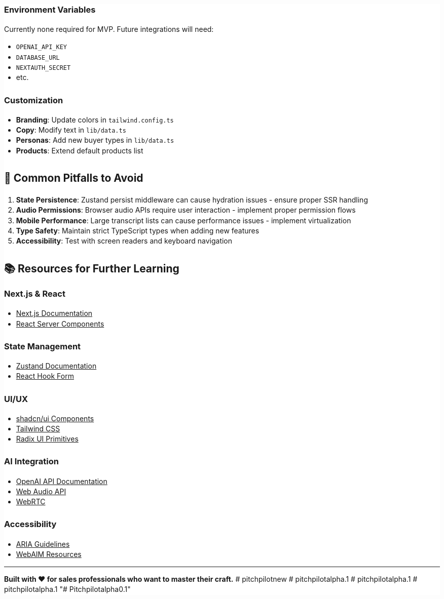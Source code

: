 ### Environment Variables
Currently none required for MVP. Future integrations will need:
- `OPENAI_API_KEY`
- `DATABASE_URL`
- `NEXTAUTH_SECRET`
- etc.

### Customization
- **Branding**: Update colors in `tailwind.config.ts`
- **Copy**: Modify text in `lib/data.ts`
- **Personas**: Add new buyer types in `lib/data.ts`
- **Products**: Extend default products list

## 🐛 Common Pitfalls to Avoid

1. **State Persistence**: Zustand persist middleware can cause hydration issues - ensure proper SSR handling
2. **Audio Permissions**: Browser audio APIs require user interaction - implement proper permission flows
3. **Mobile Performance**: Large transcript lists can cause performance issues - implement virtualization
4. **Type Safety**: Maintain strict TypeScript types when adding new features
5. **Accessibility**: Test with screen readers and keyboard navigation

## 📚 Resources for Further Learning

### Next.js & React
- [Next.js Documentation](https://nextjs.org/docs)
- [React Server Components](https://react.dev/blog/2020/12/21/data-fetching-with-react-server-components)

### State Management
- [Zustand Documentation](https://github.com/pmndrs/zustand)
- [React Hook Form](https://react-hook-form.com/)

### UI/UX
- [shadcn/ui Components](https://ui.shadcn.com/)
- [Tailwind CSS](https://tailwindcss.com/docs)
- [Radix UI Primitives](https://www.radix-ui.com/)

### AI Integration
- [OpenAI API Documentation](https://platform.openai.com/docs)
- [Web Audio API](https://developer.mozilla.org/en-US/docs/Web/API/Web_Audio_API)
- [WebRTC](https://webrtc.org/getting-started/overview)

### Accessibility
- [ARIA Guidelines](https://www.w3.org/WAI/ARIA/apg/)
- [WebAIM Resources](https://webaim.org/)

---

**Built with ❤️ for sales professionals who want to master their craft.**
#   p i t c h p i l o t n e w 
 
 #   p i t c h p i l o t a l p h a . 1 
 
 #   p i t c h p i l o t a l p h a . 1 
 
 #   p i t c h p i l o t a l p h a . 1 
 
 "# Pitchpilotalpha0.1" 
